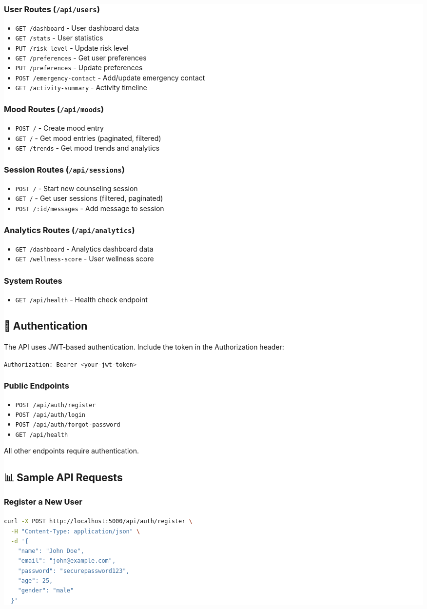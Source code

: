 ### User Routes (`/api/users`)
- `GET /dashboard` - User dashboard data
- `GET /stats` - User statistics
- `PUT /risk-level` - Update risk level
- `GET /preferences` - Get user preferences
- `PUT /preferences` - Update preferences
- `POST /emergency-contact` - Add/update emergency contact
- `GET /activity-summary` - Activity timeline

### Mood Routes (`/api/moods`)
- `POST /` - Create mood entry
- `GET /` - Get mood entries (paginated, filtered)
- `GET /trends` - Get mood trends and analytics

### Session Routes (`/api/sessions`)
- `POST /` - Start new counseling session
- `GET /` - Get user sessions (filtered, paginated)
- `POST /:id/messages` - Add message to session

### Analytics Routes (`/api/analytics`)
- `GET /dashboard` - Analytics dashboard data
- `GET /wellness-score` - User wellness score

### System Routes
- `GET /api/health` - Health check endpoint

## 🔐 Authentication

The API uses JWT-based authentication. Include the token in the Authorization header:

```bash
Authorization: Bearer <your-jwt-token>
```

### Public Endpoints
- `POST /api/auth/register`
- `POST /api/auth/login`
- `POST /api/auth/forgot-password`
- `GET /api/health`

All other endpoints require authentication.

## 📊 Sample API Requests

### Register a New User
```bash
curl -X POST http://localhost:5000/api/auth/register \
  -H "Content-Type: application/json" \
  -d '{
    "name": "John Doe",
    "email": "john@example.com",
    "password": "securepassword123",
    "age": 25,
    "gender": "male"
  }'
```
